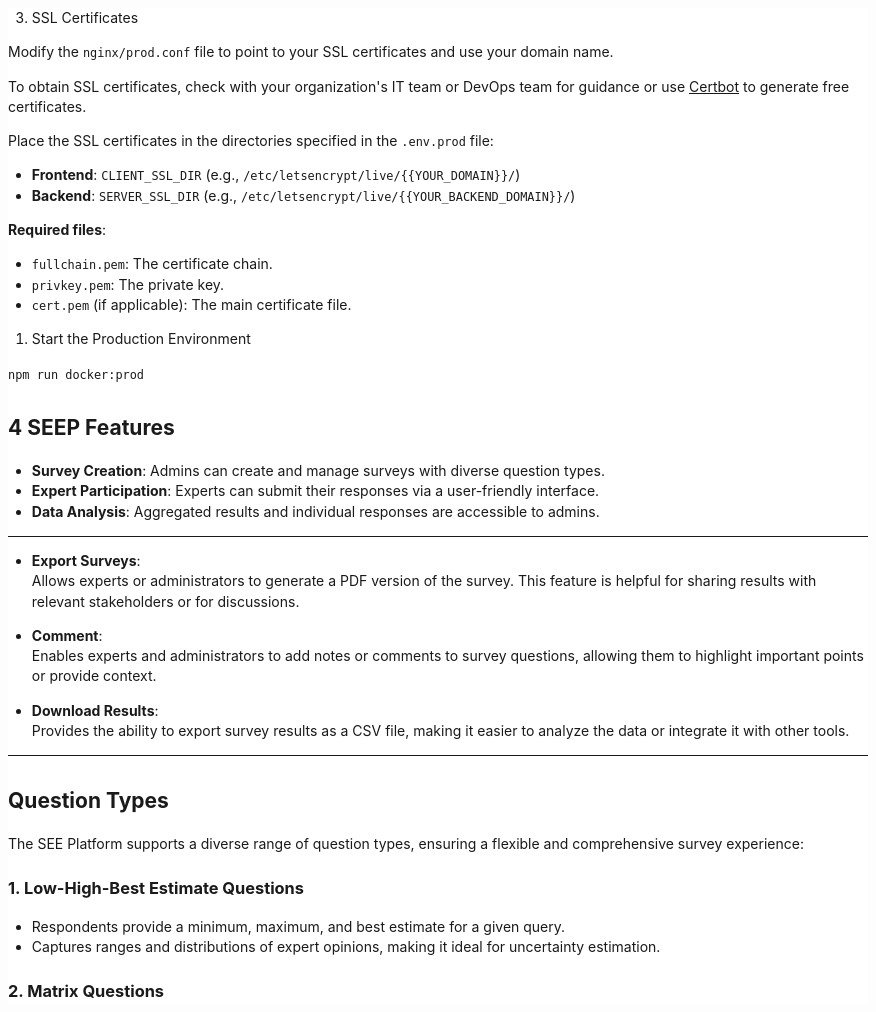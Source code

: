 3. SSL Certificates

Modify the `nginx/prod.conf` file to point to your SSL certificates and use your domain name.

To obtain SSL certificates, check with your organization's IT team or DevOps team for guidance or use [Certbot](https://certbot.eff.org/) to generate free certificates.

Place the SSL certificates in the directories specified in the `.env.prod` file:

- **Frontend**: `CLIENT_SSL_DIR` (e.g., `/etc/letsencrypt/live/{{YOUR_DOMAIN}}/`)
- **Backend**: `SERVER_SSL_DIR` (e.g., `/etc/letsencrypt/live/{{YOUR_BACKEND_DOMAIN}}/`)

**Required files**:

- `fullchain.pem`: The certificate chain.
- `privkey.pem`: The private key.
- `cert.pem` (if applicable): The main certificate file.

1. Start the Production Environment

```bash
npm run docker:prod
```


## 4 SEEP Features

- **Survey Creation**: Admins can create and manage surveys with diverse question types.
- **Expert Participation**: Experts can submit their responses via a user-friendly interface.
- **Data Analysis**: Aggregated results and individual responses are accessible to admins.

---

- **Export Surveys**:  
  Allows experts or administrators to generate a PDF version of the survey. This feature is helpful for sharing results with relevant stakeholders or for discussions.

- **Comment**:  
  Enables experts and administrators to add notes or comments to survey questions, allowing them to highlight important points or provide context.

- **Download Results**:  
  Provides the ability to export survey results as a CSV file, making it easier to analyze the data or integrate it with other tools.

---

## Question Types

The SEE Platform supports a diverse range of question types, ensuring a flexible and comprehensive survey experience:

### 1. **Low-High-Best Estimate Questions**

- Respondents provide a minimum, maximum, and best estimate for a given query.
- Captures ranges and distributions of expert opinions, making it ideal for uncertainty estimation.

### 2. **Matrix Questions**
